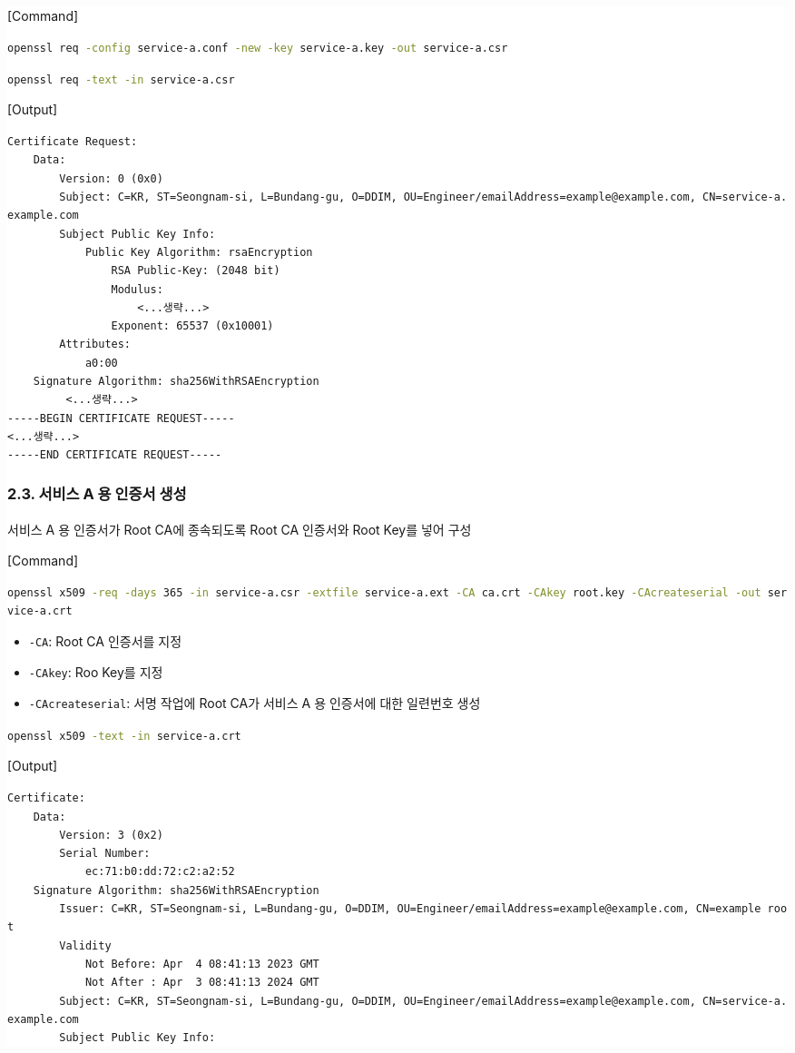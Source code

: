 [Command]

```bash
openssl req -config service-a.conf -new -key service-a.key -out service-a.csr
```

```bash
openssl req -text -in service-a.csr
```

[Output]

```
Certificate Request:
    Data:
        Version: 0 (0x0)
        Subject: C=KR, ST=Seongnam-si, L=Bundang-gu, O=DDIM, OU=Engineer/emailAddress=example@example.com, CN=service-a.example.com
        Subject Public Key Info:
            Public Key Algorithm: rsaEncryption
                RSA Public-Key: (2048 bit)
                Modulus:
                    <...생략...>
                Exponent: 65537 (0x10001)
        Attributes:
            a0:00
    Signature Algorithm: sha256WithRSAEncryption
         <...생략...>
-----BEGIN CERTIFICATE REQUEST-----
<...생략...>
-----END CERTIFICATE REQUEST-----
```



### 2.3. 서비스 A 용 인증서 생성

서비스 A 용 인증서가 Root CA에 종속되도록 Root CA 인증서와 Root Key를 넣어 구성

[Command]

```bash
openssl x509 -req -days 365 -in service-a.csr -extfile service-a.ext -CA ca.crt -CAkey root.key -CAcreateserial -out service-a.crt
```

* `-CA`: Root CA 인증서를 지정

* `-CAkey`: Roo Key를 지정
* `-CAcreateserial`: 서명 작업에 Root CA가 서비스 A 용 인증서에 대한 일련번호 생성

```bash
openssl x509 -text -in service-a.crt
```

[Output]

```
Certificate:
    Data:
        Version: 3 (0x2)
        Serial Number:
            ec:71:b0:dd:72:c2:a2:52
    Signature Algorithm: sha256WithRSAEncryption
        Issuer: C=KR, ST=Seongnam-si, L=Bundang-gu, O=DDIM, OU=Engineer/emailAddress=example@example.com, CN=example root
        Validity
            Not Before: Apr  4 08:41:13 2023 GMT
            Not After : Apr  3 08:41:13 2024 GMT
        Subject: C=KR, ST=Seongnam-si, L=Bundang-gu, O=DDIM, OU=Engineer/emailAddress=example@example.com, CN=service-a.example.com
        Subject Public Key Info:
```